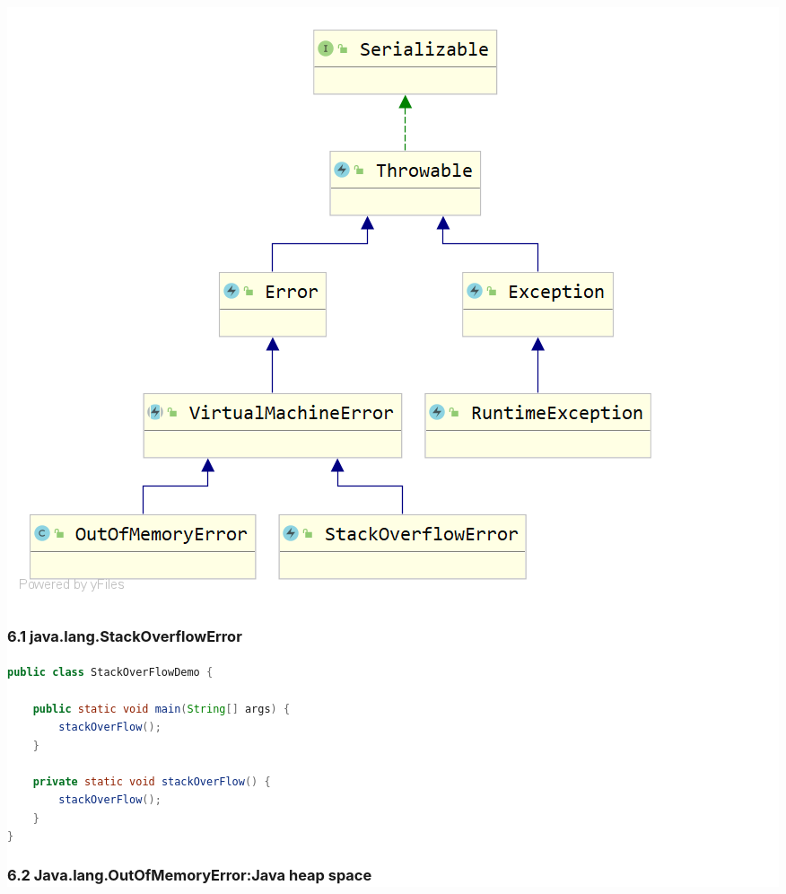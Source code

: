 ![认识OOM](images/认识OOM.png)

### 6.1 java.lang.StackOverflowError

```java
public class StackOverFlowDemo {

    public static void main(String[] args) {
        stackOverFlow();
    }

    private static void stackOverFlow() {
        stackOverFlow();
    }
}
```

### 6.2 Java.lang.OutOfMemoryError:Java heap space
